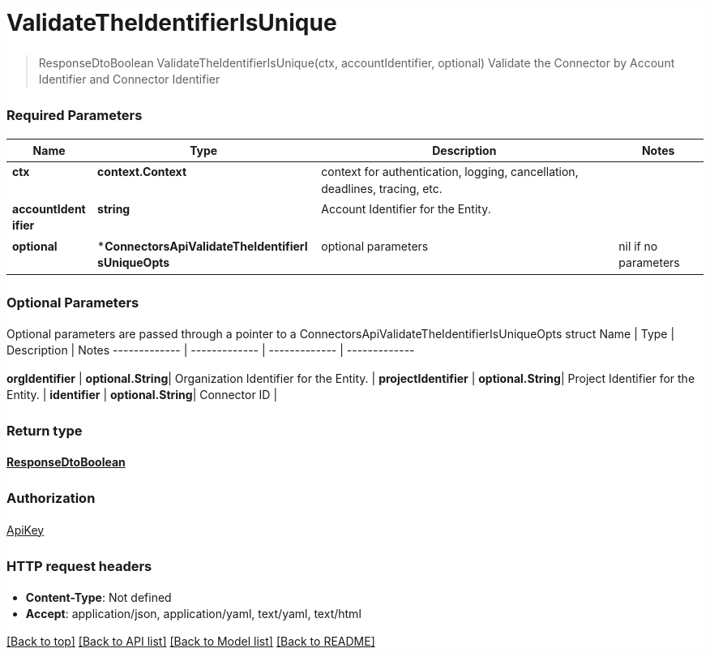 # **ValidateTheIdentifierIsUnique**
> ResponseDtoBoolean ValidateTheIdentifierIsUnique(ctx, accountIdentifier, optional)
Validate the Connector by Account Identifier and Connector Identifier

### Required Parameters

Name | Type | Description  | Notes
------------- | ------------- | ------------- | -------------
 **ctx** | **context.Context** | context for authentication, logging, cancellation, deadlines, tracing, etc.
  **accountIdentifier** | **string**| Account Identifier for the Entity. | 
 **optional** | ***ConnectorsApiValidateTheIdentifierIsUniqueOpts** | optional parameters | nil if no parameters

### Optional Parameters
Optional parameters are passed through a pointer to a ConnectorsApiValidateTheIdentifierIsUniqueOpts struct
Name | Type | Description  | Notes
------------- | ------------- | ------------- | -------------

 **orgIdentifier** | **optional.String**| Organization Identifier for the Entity. | 
 **projectIdentifier** | **optional.String**| Project Identifier for the Entity. | 
 **identifier** | **optional.String**| Connector ID | 

### Return type

[**ResponseDtoBoolean**](ResponseDTOBoolean.md)

### Authorization

[ApiKey](../README.md#ApiKey)

### HTTP request headers

 - **Content-Type**: Not defined
 - **Accept**: application/json, application/yaml, text/yaml, text/html

[[Back to top]](#) [[Back to API list]](../README.md#documentation-for-api-endpoints) [[Back to Model list]](../README.md#documentation-for-models) [[Back to README]](../README.md)

